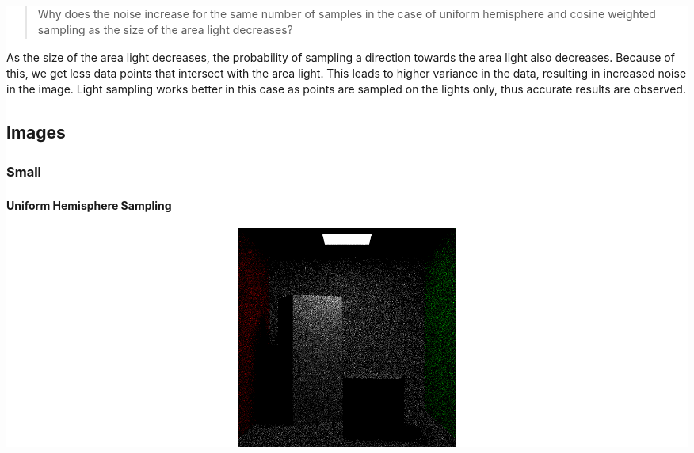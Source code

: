 > Why does the noise increase for the same number of samples in the case of uniform hemisphere and cosine weighted sampling as the size of the area light decreases?

As the size of the area light decreases, the probability of sampling a direction towards the area light also decreases. Because of this, we get less data points that intersect with the area light. This leads to higher variance in the data, resulting in increased noise in the image. Light sampling works better in this case as points are sampled on the lights only, thus accurate results are observed.

## Images

### Small
#### Uniform Hemisphere Sampling
<p align="middle">
  <img src="outputs/0/q3_small_10.png" align="middle" width="32%" />